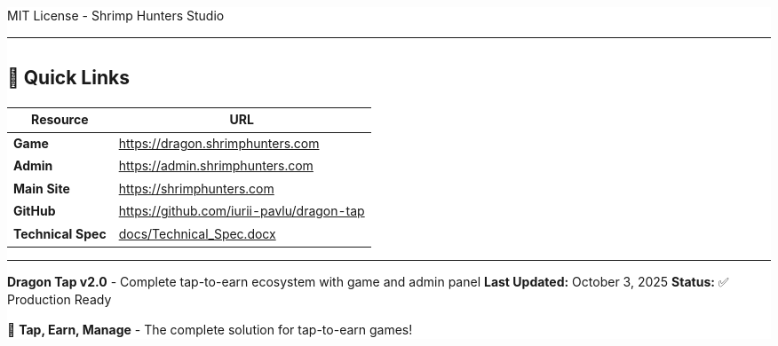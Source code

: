 MIT License - Shrimp Hunters Studio

---

## 🎉 Quick Links

| Resource | URL |
|----------|-----|
| **Game** | https://dragon.shrimphunters.com |
| **Admin** | https://admin.shrimphunters.com |
| **Main Site** | https://shrimphunters.com |
| **GitHub** | https://github.com/iurii-pavlu/dragon-tap |
| **Technical Spec** | [docs/Technical_Spec.docx](docs/Technical_Spec.docx) |

---

**Dragon Tap v2.0** - Complete tap-to-earn ecosystem with game and admin panel
**Last Updated:** October 3, 2025
**Status:** ✅ Production Ready

🐉 **Tap, Earn, Manage** - The complete solution for tap-to-earn games!
